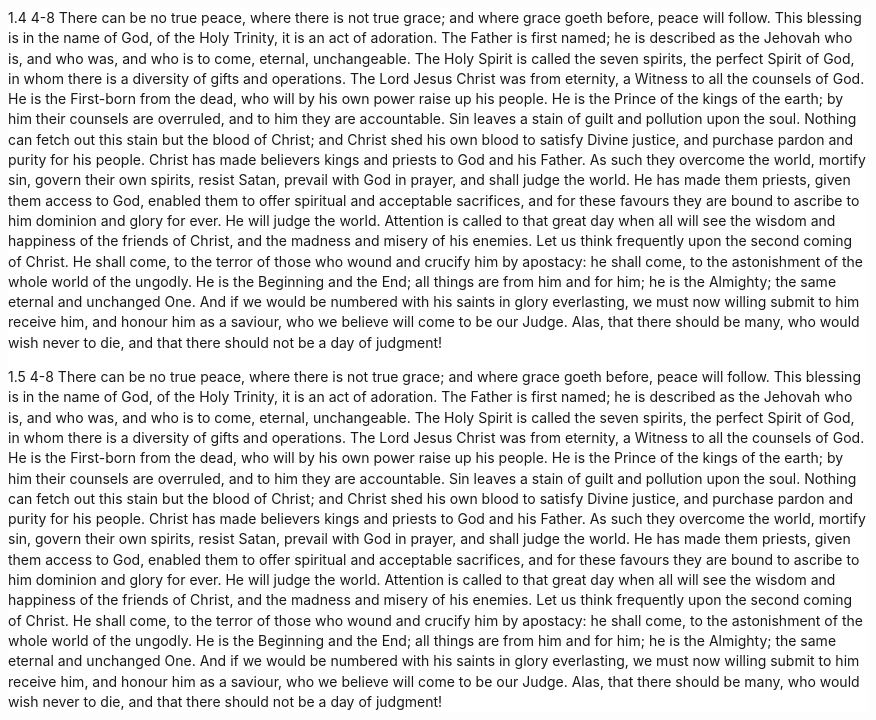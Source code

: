 1.4 4-8 There can be no true peace, where there is not true grace; and where grace goeth before, peace will follow. This blessing is in the name of God, of the Holy Trinity, it is an act of adoration. The Father is first named; he is described as the Jehovah who is, and who was, and who is to come, eternal, unchangeable. The Holy Spirit is called the seven spirits, the perfect Spirit of God, in whom there is a diversity of gifts and operations. The Lord Jesus Christ was from eternity, a Witness to all the counsels of God. He is the First-born from the dead, who will by his own power raise up his people. He is the Prince of the kings of the earth; by him their counsels are overruled, and to him they are accountable. Sin leaves a stain of guilt and pollution upon the soul. Nothing can fetch out this stain but the blood of Christ; and Christ shed his own blood to satisfy Divine justice, and purchase pardon and purity for his people. Christ has made believers kings and priests to God and his Father. As such they overcome the world, mortify sin, govern their own spirits, resist Satan, prevail with God in prayer, and shall judge the world. He has made them priests, given them access to God, enabled them to offer spiritual and acceptable sacrifices, and for these favours they are bound to ascribe to him dominion and glory for ever. He will judge the world. Attention is called to that great day when all will see the wisdom and happiness of the friends of Christ, and the madness and misery of his enemies. Let us think frequently upon the second coming of Christ. He shall come, to the terror of those who wound and crucify him by apostacy: he shall come, to the astonishment of the whole world of the ungodly. He is the Beginning and the End; all things are from him and for him; he is the Almighty; the same eternal and unchanged One. And if we would be numbered with his saints in glory everlasting, we must now willing submit to him receive him, and honour him as a saviour, who we believe will come to be our Judge. Alas, that there should be many, who would wish never to die, and that there should not be a day of judgment!

1.5 4-8 There can be no true peace, where there is not true grace; and where grace goeth before, peace will follow. This blessing is in the name of God, of the Holy Trinity, it is an act of adoration. The Father is first named; he is described as the Jehovah who is, and who was, and who is to come, eternal, unchangeable. The Holy Spirit is called the seven spirits, the perfect Spirit of God, in whom there is a diversity of gifts and operations. The Lord Jesus Christ was from eternity, a Witness to all the counsels of God. He is the First-born from the dead, who will by his own power raise up his people. He is the Prince of the kings of the earth; by him their counsels are overruled, and to him they are accountable. Sin leaves a stain of guilt and pollution upon the soul. Nothing can fetch out this stain but the blood of Christ; and Christ shed his own blood to satisfy Divine justice, and purchase pardon and purity for his people. Christ has made believers kings and priests to God and his Father. As such they overcome the world, mortify sin, govern their own spirits, resist Satan, prevail with God in prayer, and shall judge the world. He has made them priests, given them access to God, enabled them to offer spiritual and acceptable sacrifices, and for these favours they are bound to ascribe to him dominion and glory for ever. He will judge the world. Attention is called to that great day when all will see the wisdom and happiness of the friends of Christ, and the madness and misery of his enemies. Let us think frequently upon the second coming of Christ. He shall come, to the terror of those who wound and crucify him by apostacy: he shall come, to the astonishment of the whole world of the ungodly. He is the Beginning and the End; all things are from him and for him; he is the Almighty; the same eternal and unchanged One. And if we would be numbered with his saints in glory everlasting, we must now willing submit to him receive him, and honour him as a saviour, who we believe will come to be our Judge. Alas, that there should be many, who would wish never to die, and that there should not be a day of judgment!
